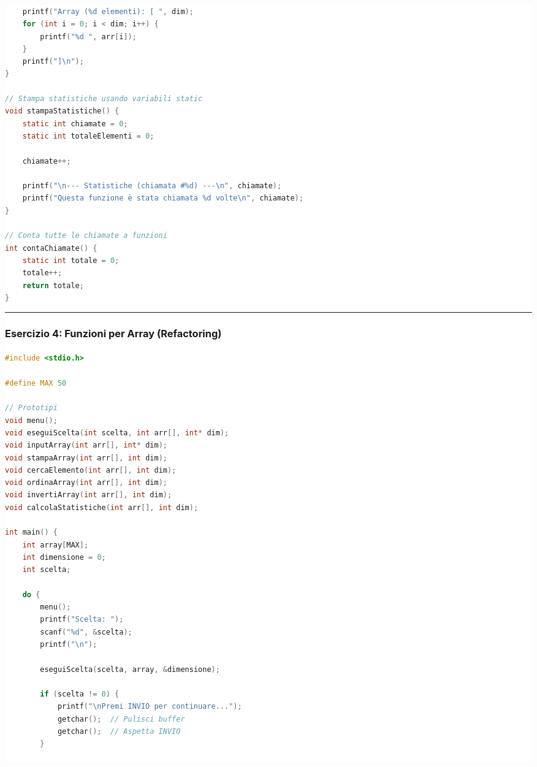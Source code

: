 ```c
    printf("Array (%d elementi): [ ", dim);
    for (int i = 0; i < dim; i++) {
        printf("%d ", arr[i]);
    }
    printf("]\n");
}

// Stampa statistiche usando variabili static
void stampaStatistiche() {
    static int chiamate = 0;
    static int totaleElementi = 0;
    
    chiamate++;
    
    printf("\n--- Statistiche (chiamata #%d) ---\n", chiamate);
    printf("Questa funzione è stata chiamata %d volte\n", chiamate);
}

// Conta tutte le chiamate a funzioni
int contaChiamate() {
    static int totale = 0;
    totale++;
    return totale;
}
```

---

### Esercizio 4: Funzioni per Array (Refactoring)

```c
#include <stdio.h>

#define MAX 50

// Prototipi
void menu();
void eseguiScelta(int scelta, int arr[], int* dim);
void inputArray(int arr[], int* dim);
void stampaArray(int arr[], int dim);
void cercaElemento(int arr[], int dim);
void ordinaArray(int arr[], int dim);
void invertiArray(int arr[], int dim);
void calcolaStatistiche(int arr[], int dim);

int main() {
    int array[MAX];
    int dimensione = 0;
    int scelta;
    
    do {
        menu();
        printf("Scelta: ");
        scanf("%d", &scelta);
        printf("\n");
        
        eseguiScelta(scelta, array, &dimensione);
        
        if (scelta != 0) {
            printf("\nPremi INVIO per continuare...");
            getchar();  // Pulisci buffer
            getchar();  // Aspetta INVIO
        }
        
```
